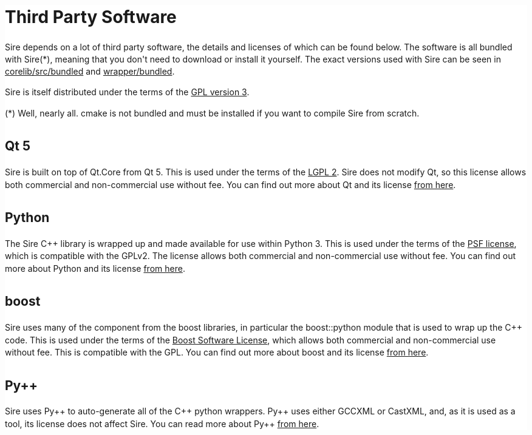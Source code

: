 # Third Party Software

Sire depends on a lot of third party software, the details and licenses of which can 
be found below. The software is all bundled with Sire(*), meaning that you
don't need to download or install it yourself. The exact versions
used with Sire can be seen in [corelib/src/bundled](https://github.com/michellab/Sire/tree/devel/corelib/src/bundled)
and [wrapper/bundled](https://github.com/michellab/Sire/tree/devel/wrapper/bundled).

Sire is itself distributed under the terms of the 
[GPL version 3](http://www.gnu.org/copyleft/gpl.html).

(*) Well, nearly all. cmake is not bundled and must be installed if you want
to compile Sire from scratch.

## Qt 5

Sire is built on top of Qt.Core from Qt 5. This is used under the 
terms of the [LGPL 2](http://www.gnu.org/licenses/old-licenses/lgpl-2.1.en.html). 
Sire does not modify Qt, so this license
allows both commercial and non-commercial use without fee. 
You can find out more about Qt and its license
[from here](https://www.qt.io).

## Python

The Sire C++ library is wrapped up and made available for use
within Python 3. This is used under the terms of the 
[PSF license](https://docs.python.org/3/license.html),
which is compatible with the GPLv2. The license allows both
commercial and non-commercial use without fee. You can find out more about
Python and its license [from here](https://www.python.org).

## boost

Sire uses many of the component from the boost libraries, in particular
the boost::python module that is used to wrap up the C++ code.
This is used under the terms of the 
[Boost Software License](http://www.boost.org/users/license.html),
which allows both commercial and non-commercial use without fee.
This is compatible with the GPL. You can find out more about
boost and its license [from here](http://www.boost.org).

## Py++

Sire uses Py++ to auto-generate all of the C++ python wrappers. 
Py++ uses either GCCXML or CastXML, and, as it is used as a tool,
its license does not affect Sire. You can read more about
Py++ [from here](http://pyplusplus.readthedocs.io/en/latest/).
